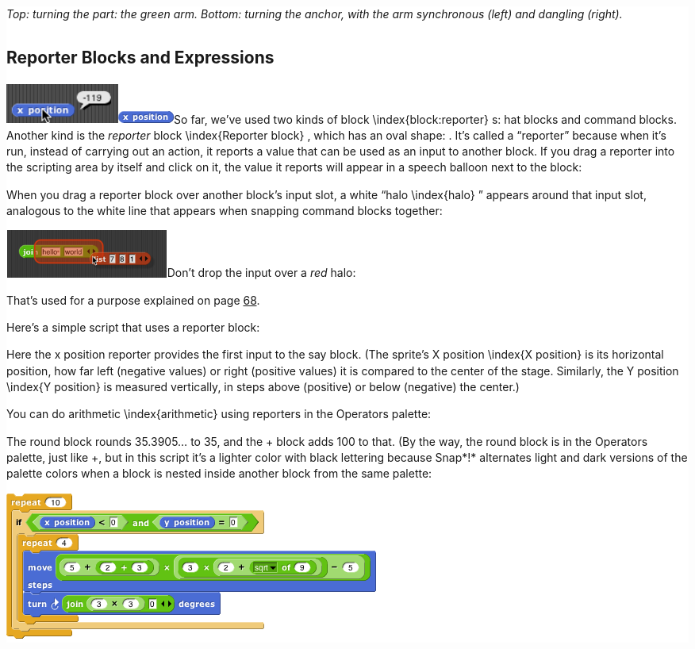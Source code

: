 *Top: turning the part: the green arm. Bottom: turning the anchor, with
the arm synchronous (left) and dangling (right).*

## Reporter Blocks and Expressions

<img src="assets/chp-02-image65.png" style="width:1.47in;height:0.52in" /><img src="assets/chp-02-image66.png" style="width:0.72917in;height:0.15625in" />So
far, we’ve used two kinds of block \index{block:reporter} s: hat blocks
and command blocks. Another kind is the *reporter* block \index{Reporter
block} , which has an oval shape: . It’s called a “reporter” because
when it’s run, instead of carrying out an action, it reports a value
that can be used as an input to another block. If you drag a reporter
into the scripting area by itself and click on it, the value it reports
will appear in a speech balloon next to the block:

When you drag a reporter block over another block’s input slot, a white
“halo \index{halo} ” appears around that input slot, analogous to the
white line that appears when snapping command blocks together:

<img src="assets/chp-02-image71.png" style="width:2.11111in;height:0.61806in"
alt="Macintosh HD:Users:bh:Desktop:Google Chrome001.png" />Don’t drop
the input over a *red* halo:

That’s used for a purpose explained on page
[68](#recursive-calls-to-multiple-input-blocks).

Here’s a simple script that uses a reporter block:

Here the x position reporter provides the first input to the say block.
(The sprite’s X position \index{X position} is its horizontal position,
how far left (negative values) or right (positive values) it is compared
to the center of the stage. Similarly, the Y position \index{Y position}
is measured vertically, in steps above (positive) or below (negative)
the center.)

You can do arithmetic \index{arithmetic} using reporters in the
Operators palette:

The round block rounds 35.3905… to 35, and the + block adds 100 to that.
(By the way, the round block is in the Operators palette, just like +,
but in this script it’s a lighter color with black lettering because
Snap*!* alternates light and dark versions of the palette colors when a
block is nested inside another block from the same palette:

<img src="assets/chp-02-image80.png" style="width:4.85417in;height:1.90625in" />
